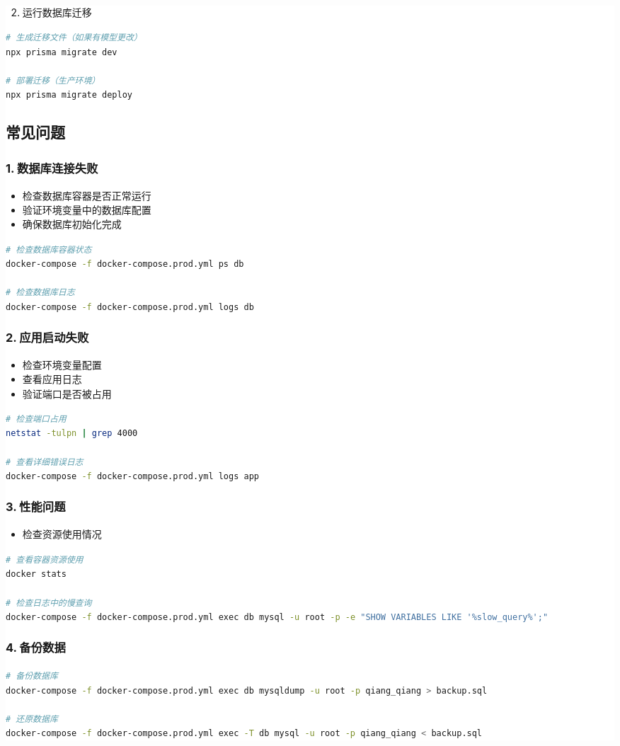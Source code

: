2. 运行数据库迁移
```bash
# 生成迁移文件（如果有模型更改）
npx prisma migrate dev

# 部署迁移（生产环境）
npx prisma migrate deploy
```

## 常见问题

### 1. 数据库连接失败
- 检查数据库容器是否正常运行
- 验证环境变量中的数据库配置
- 确保数据库初始化完成

```bash
# 检查数据库容器状态
docker-compose -f docker-compose.prod.yml ps db

# 检查数据库日志
docker-compose -f docker-compose.prod.yml logs db
```

### 2. 应用启动失败
- 检查环境变量配置
- 查看应用日志
- 验证端口是否被占用

```bash
# 检查端口占用
netstat -tulpn | grep 4000

# 查看详细错误日志
docker-compose -f docker-compose.prod.yml logs app
```

### 3. 性能问题
- 检查资源使用情况
```bash
# 查看容器资源使用
docker stats

# 检查日志中的慢查询
docker-compose -f docker-compose.prod.yml exec db mysql -u root -p -e "SHOW VARIABLES LIKE '%slow_query%';"
```

### 4. 备份数据
```bash
# 备份数据库
docker-compose -f docker-compose.prod.yml exec db mysqldump -u root -p qiang_qiang > backup.sql

# 还原数据库
docker-compose -f docker-compose.prod.yml exec -T db mysql -u root -p qiang_qiang < backup.sql
```

